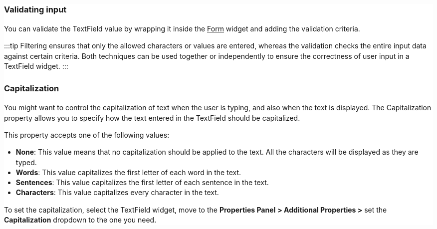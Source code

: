 <div style={{
    position: 'relative',
    paddingBottom: 'calc(56.67989417989418% + 41px)', // Keeps the aspect ratio and additional padding
    height: 0,
    width: '100%'}}>
    <iframe 
        src="https://www.loom.com/embed/4b102cf593424b4fa38f5dd859354612?sid=6e577435-1bb9-41ac-b295-0968d80d61b1"
        title=""
        style={{
            position: 'absolute',
            top: 0,
            left: 0,
            width: '100%',
            height: '100%',
            colorScheme: 'light'
        }}
        frameborder="0"
        loading="lazy"
        webkitAllowFullScreen
        mozAllowFullScreen
        allowFullScreen
        allow="clipboard-write">
    </iframe>
</div>
<p></p>

### Validating input

You can validate the TextField value by wrapping it inside the [Form](../form-validation.md) widget and adding the validation criteria.

:::tip
Filtering ensures that only the allowed characters or values are entered, whereas the validation checks the entire input data against certain criteria. Both techniques can be used together or independently to ensure the correctness of user input in a TextField widget.
:::

### Capitalization

You might want to control the capitalization of text when the user is typing, and also when the text is displayed. The Capitalization property allows you to specify how the text entered in the TextField should be capitalized.

This property accepts one of the following values:

- **None**: This value means that no capitalization should be applied to the text. All the characters will be displayed as they are typed.
- **Words**: This value capitalizes the first letter of each word in the text.
- **Sentences**: This value capitalizes the first letter of each sentence in the text.
- **Characters**: This value capitalizes every character in the text.

To set the capitalization, select the TextField widget, move to the **Properties Panel** **> Additional Properties >** set the **Capitalization** dropdown to the one you need.

